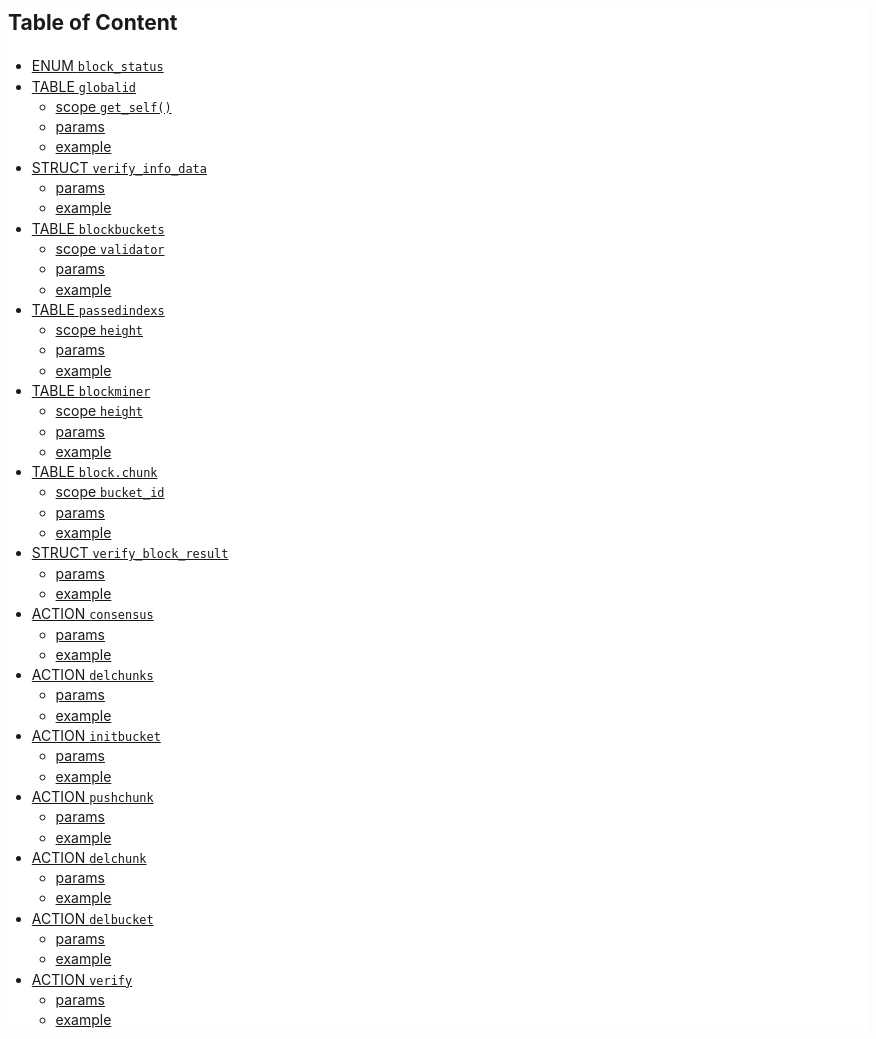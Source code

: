 ## Table of Content

- [ENUM `block_status`](#enum-block_status)
- [TABLE `globalid`](#table-globalid)
  - [scope `get_self()`](#scope-get_self)
  - [params](#params)
  - [example](#example)
- [STRUCT `verify_info_data`](#struct-verify_info_data)
  - [params](#params-1)
  - [example](#example-1)
- [TABLE `blockbuckets`](#table-blockbuckets)
  - [scope `validator`](#scope-validator)
  - [params](#params-2)
  - [example](#example-2)
- [TABLE `passedindexs`](#table-passedindexs)
  - [scope `height`](#scope-height)
  - [params](#params-3)
  - [example](#example-3)
- [TABLE `blockminer`](#table-blockminer)
  - [scope `height`](#scope-height-1)
  - [params](#params-4)
  - [example](#example-4)
- [TABLE `block.chunk`](#table-blockchunk)
  - [scope `bucket_id`](#scope-bucket_id)
  - [params](#params-5)
  - [example](#example-5)
- [STRUCT `verify_block_result`](#struct-verify_block_result)
  - [params](#params-6)
  - [example](#example-6)
- [ACTION `consensus`](#action-consensus)
  - [params](#params-7)
  - [example](#example-7)
- [ACTION `delchunks`](#action-delchunks)
  - [params](#params-8)
  - [example](#example-8)
- [ACTION `initbucket`](#action-initbucket)
  - [params](#params-9)
  - [example](#example-9)
- [ACTION `pushchunk`](#action-pushchunk)
  - [params](#params-10)
  - [example](#example-10)
- [ACTION `delchunk`](#action-delchunk)
  - [params](#params-11)
  - [example](#example-11)
- [ACTION `delbucket`](#action-delbucket)
  - [params](#params-12)
  - [example](#example-12)
- [ACTION `verify`](#action-verify)
  - [params](#params-13)
  - [example](#example-13)
